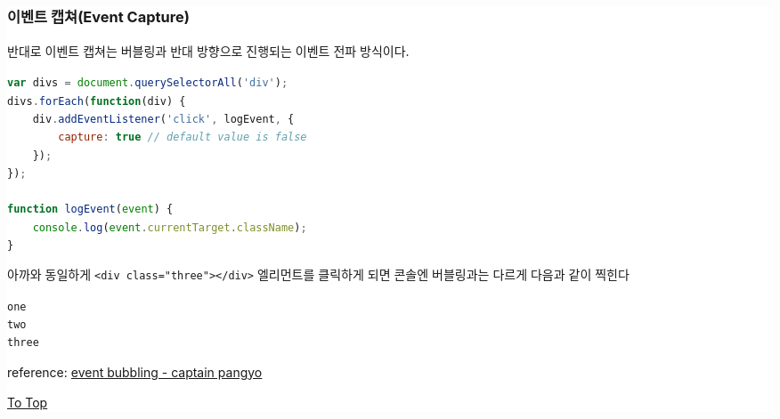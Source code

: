 ### 이벤트 캡쳐(Event Capture)
반대로 이벤트 캡쳐는 버블링과 반대 방향으로 진행되는 이벤트 전파 방식이다.
```javascript
var divs = document.querySelectorAll('div');
divs.forEach(function(div) {
	div.addEventListener('click', logEvent, {
		capture: true // default value is false
	});
});

function logEvent(event) {
	console.log(event.currentTarget.className);
}
```
아까와 동일하게 `<div class="three"></div>` 엘리먼트를 클릭하게 되면 콘솔엔 버블링과는 다르게 다음과 같이 찍힌다
```
one
two
three
```

reference: [event bubbling - captain pangyo](https://joshua1988.github.io/web-development/javascript/event-propagation-delegation/)

[To Top](#categories)